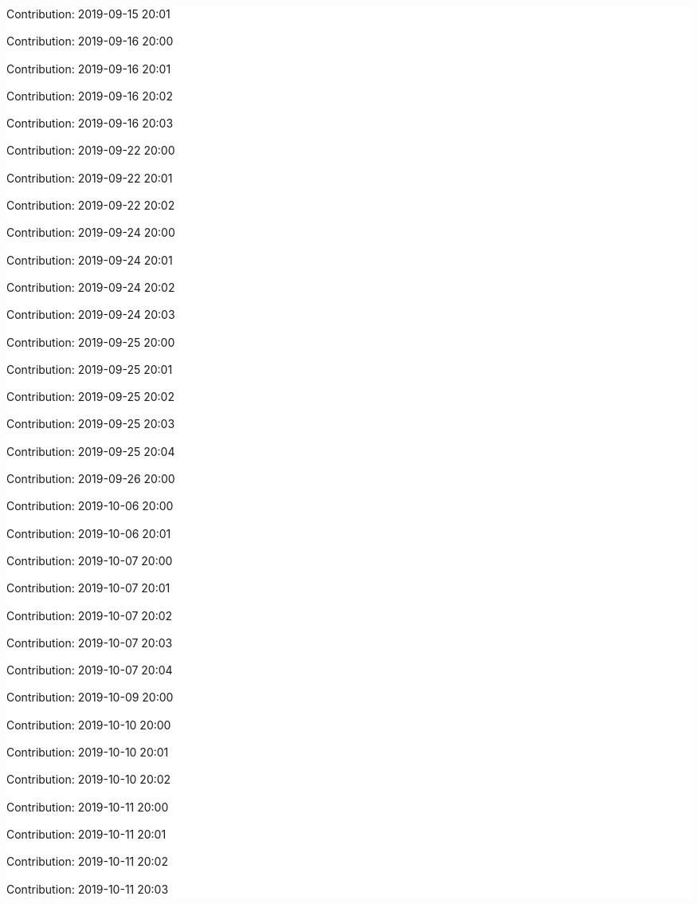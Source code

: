 Contribution: 2019-09-15 20:01

Contribution: 2019-09-16 20:00

Contribution: 2019-09-16 20:01

Contribution: 2019-09-16 20:02

Contribution: 2019-09-16 20:03

Contribution: 2019-09-22 20:00

Contribution: 2019-09-22 20:01

Contribution: 2019-09-22 20:02

Contribution: 2019-09-24 20:00

Contribution: 2019-09-24 20:01

Contribution: 2019-09-24 20:02

Contribution: 2019-09-24 20:03

Contribution: 2019-09-25 20:00

Contribution: 2019-09-25 20:01

Contribution: 2019-09-25 20:02

Contribution: 2019-09-25 20:03

Contribution: 2019-09-25 20:04

Contribution: 2019-09-26 20:00

Contribution: 2019-10-06 20:00

Contribution: 2019-10-06 20:01

Contribution: 2019-10-07 20:00

Contribution: 2019-10-07 20:01

Contribution: 2019-10-07 20:02

Contribution: 2019-10-07 20:03

Contribution: 2019-10-07 20:04

Contribution: 2019-10-09 20:00

Contribution: 2019-10-10 20:00

Contribution: 2019-10-10 20:01

Contribution: 2019-10-10 20:02

Contribution: 2019-10-11 20:00

Contribution: 2019-10-11 20:01

Contribution: 2019-10-11 20:02

Contribution: 2019-10-11 20:03

